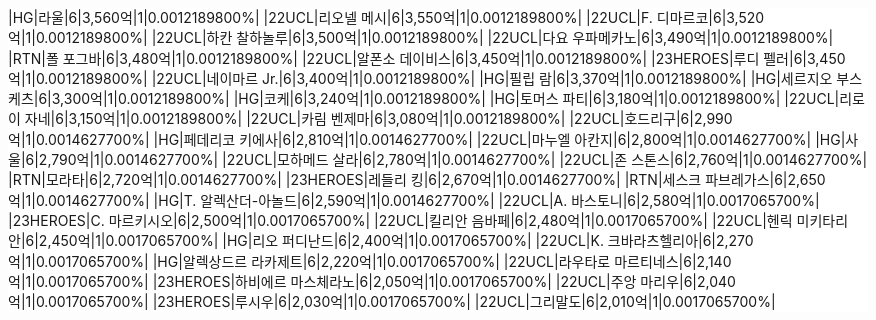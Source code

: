|HG|라울|6|3,560억|1|0.0012189800%|
|22UCL|리오넬 메시|6|3,550억|1|0.0012189800%|
|22UCL|F. 디마르코|6|3,520억|1|0.0012189800%|
|22UCL|하칸 찰하놀루|6|3,500억|1|0.0012189800%|
|22UCL|다요 우파메카노|6|3,490억|1|0.0012189800%|
|RTN|폴 포그바|6|3,480억|1|0.0012189800%|
|22UCL|알폰소 데이비스|6|3,450억|1|0.0012189800%|
|23HEROES|루디 펠러|6|3,450억|1|0.0012189800%|
|22UCL|네이마르 Jr.|6|3,400억|1|0.0012189800%|
|HG|필립 람|6|3,370억|1|0.0012189800%|
|HG|세르지오 부스케츠|6|3,300억|1|0.0012189800%|
|HG|코케|6|3,240억|1|0.0012189800%|
|HG|토머스 파티|6|3,180억|1|0.0012189800%|
|22UCL|리로이 자네|6|3,150억|1|0.0012189800%|
|22UCL|카림 벤제마|6|3,080억|1|0.0012189800%|
|22UCL|호드리구|6|2,990억|1|0.0014627700%|
|HG|페데리코 키에사|6|2,810억|1|0.0014627700%|
|22UCL|마누엘 아칸지|6|2,800억|1|0.0014627700%|
|HG|사울|6|2,790억|1|0.0014627700%|
|22UCL|모하메드 살라|6|2,780억|1|0.0014627700%|
|22UCL|존 스톤스|6|2,760억|1|0.0014627700%|
|RTN|모라타|6|2,720억|1|0.0014627700%|
|23HEROES|레들리 킹|6|2,670억|1|0.0014627700%|
|RTN|세스크 파브레가스|6|2,650억|1|0.0014627700%|
|HG|T. 알렉산더-아놀드|6|2,590억|1|0.0014627700%|
|22UCL|A. 바스토니|6|2,580억|1|0.0017065700%|
|23HEROES|C. 마르키시오|6|2,500억|1|0.0017065700%|
|22UCL|킬리안 음바페|6|2,480억|1|0.0017065700%|
|22UCL|헨릭 미키타리안|6|2,450억|1|0.0017065700%|
|HG|리오 퍼디난드|6|2,400억|1|0.0017065700%|
|22UCL|K. 크바라츠헬리아|6|2,270억|1|0.0017065700%|
|HG|알렉상드르 라카제트|6|2,220억|1|0.0017065700%|
|22UCL|라우타로 마르티네스|6|2,140억|1|0.0017065700%|
|23HEROES|하비에르 마스체라노|6|2,050억|1|0.0017065700%|
|22UCL|주앙 마리우|6|2,040억|1|0.0017065700%|
|23HEROES|루시우|6|2,030억|1|0.0017065700%|
|22UCL|그리말도|6|2,010억|1|0.0017065700%|